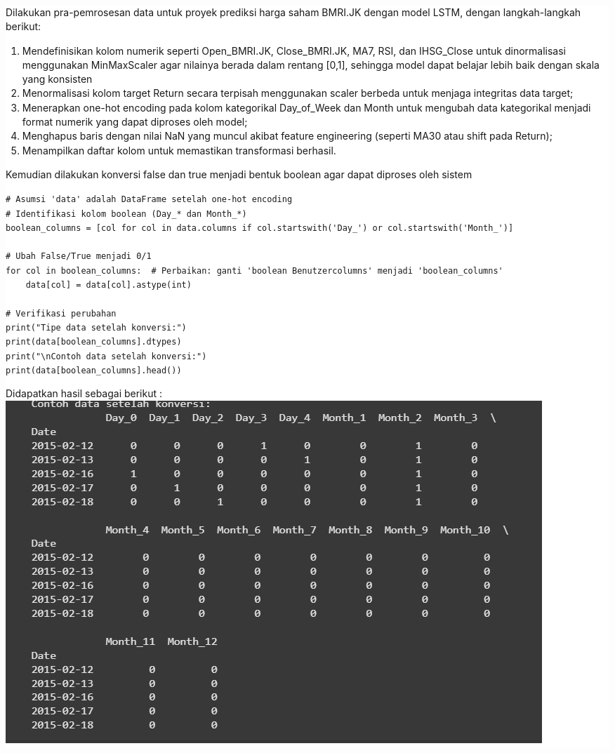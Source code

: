 Dilakukan pra-pemrosesan data untuk proyek prediksi harga saham BMRI.JK dengan model LSTM, dengan langkah-langkah berikut: 
1. Mendefinisikan kolom numerik seperti Open_BMRI.JK, Close_BMRI.JK, MA7, RSI, dan IHSG_Close untuk dinormalisasi menggunakan MinMaxScaler agar nilainya berada dalam rentang [0,1], sehingga model dapat belajar lebih baik dengan skala yang konsisten
2. Menormalisasi kolom target Return secara terpisah menggunakan scaler berbeda untuk menjaga integritas data target;
3. Menerapkan one-hot encoding pada kolom kategorikal Day_of_Week dan Month untuk mengubah data kategorikal menjadi format numerik yang dapat diproses oleh model;
4. Menghapus baris dengan nilai NaN yang muncul akibat feature engineering (seperti MA30 atau shift pada Return);
5. Menampilkan daftar kolom untuk memastikan transformasi berhasil.

Kemudian dilakukan konversi false dan true menjadi bentuk boolean agar dapat diproses oleh sistem
```
# Asumsi 'data' adalah DataFrame setelah one-hot encoding
# Identifikasi kolom boolean (Day_* dan Month_*)
boolean_columns = [col for col in data.columns if col.startswith('Day_') or col.startswith('Month_')]

# Ubah False/True menjadi 0/1
for col in boolean_columns:  # Perbaikan: ganti 'boolean Benutzercolumns' menjadi 'boolean_columns'
    data[col] = data[col].astype(int)

# Verifikasi perubahan
print("Tipe data setelah konversi:")
print(data[boolean_columns].dtypes)
print("\nContoh data setelah konversi:")
print(data[boolean_columns].head())
```
Didapatkan hasil sebagai berikut : <br> 
<img src="https://github.com/habibarrsyd/Predictive_Analysis_Return_Stock_BMRI_Prediction-/blob/2424506a29e46ba9f56a72f940f261567d855ec5/img/boolean_predictvanalysis.jpg"><br>
